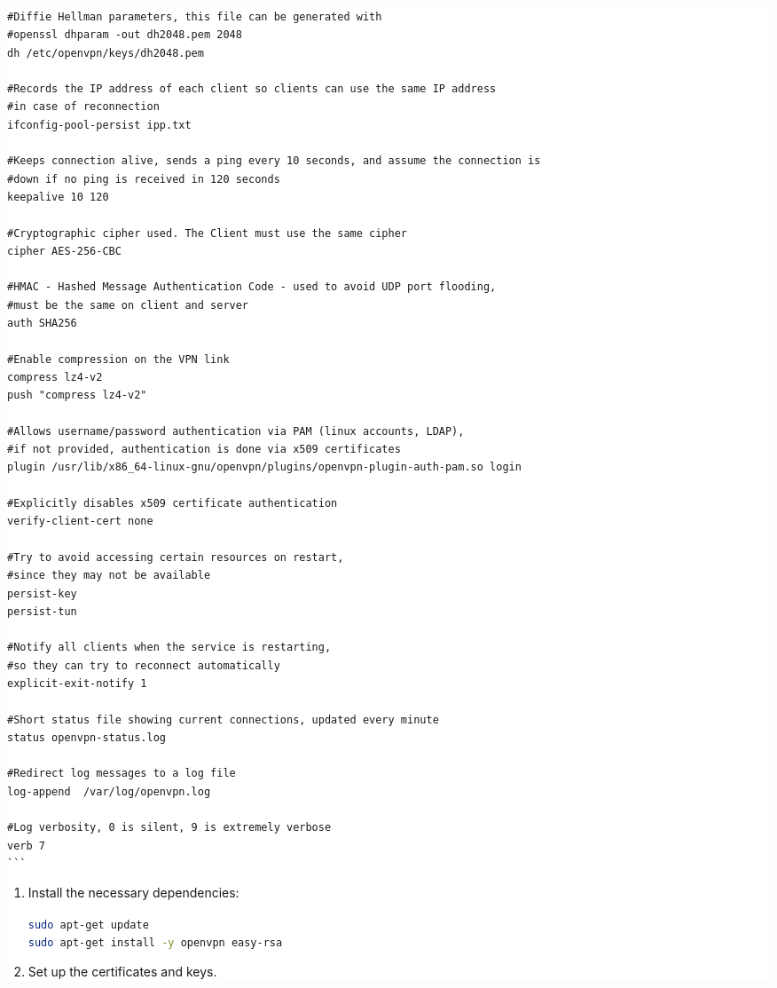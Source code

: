     #Diffie Hellman parameters, this file can be generated with
    #openssl dhparam -out dh2048.pem 2048
    dh /etc/openvpn/keys/dh2048.pem

    #Records the IP address of each client so clients can use the same IP address
    #in case of reconnection
    ifconfig-pool-persist ipp.txt

    #Keeps connection alive, sends a ping every 10 seconds, and assume the connection is
    #down if no ping is received in 120 seconds
    keepalive 10 120

    #Cryptographic cipher used. The Client must use the same cipher
    cipher AES-256-CBC

    #HMAC - Hashed Message Authentication Code - used to avoid UDP port flooding,
    #must be the same on client and server
    auth SHA256

    #Enable compression on the VPN link
    compress lz4-v2
    push "compress lz4-v2"

    #Allows username/password authentication via PAM (linux accounts, LDAP),
    #if not provided, authentication is done via x509 certificates
    plugin /usr/lib/x86_64-linux-gnu/openvpn/plugins/openvpn-plugin-auth-pam.so login

    #Explicitly disables x509 certificate authentication
    verify-client-cert none

    #Try to avoid accessing certain resources on restart,
    #since they may not be available
    persist-key
    persist-tun

    #Notify all clients when the service is restarting,
    #so they can try to reconnect automatically
    explicit-exit-notify 1

    #Short status file showing current connections, updated every minute
    status openvpn-status.log

    #Redirect log messages to a log file
    log-append  /var/log/openvpn.log

    #Log verbosity, 0 is silent, 9 is extremely verbose
    verb 7
    ```

1. Install the necessary dependencies:

    ```bash
    sudo apt-get update
    sudo apt-get install -y openvpn easy-rsa
    ```

1. Set up the certificates and keys.
